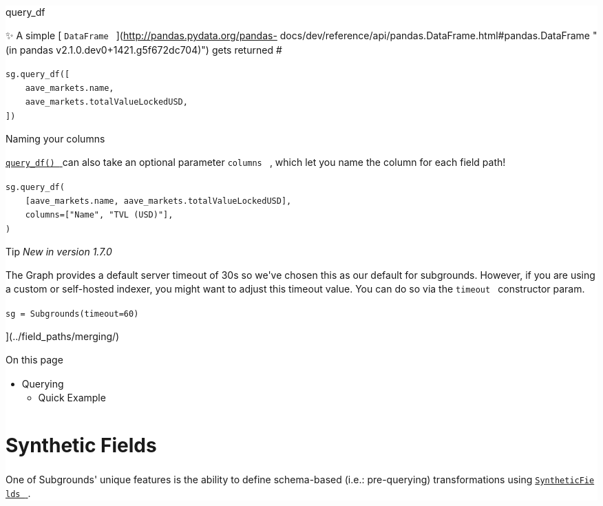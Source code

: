 
query_df

✨ A simple [ ` DataFrame  ` ](http://pandas.pydata.org/pandas-
docs/dev/reference/api/pandas.DataFrame.html#pandas.DataFrame "\(in pandas
v2.1.0.dev0+1421.g5f672dc704\)") gets returned  #

    
    
    sg.query_df([
        aave_markets.name,
        aave_markets.totalValueLockedUSD,
    ])
    

Naming your columns

[ ` query_df()  `
](../../api_reference/top_level/#subgrounds.Subgrounds.query_df
"subgrounds.Subgrounds.query_df") can also take an optional parameter `
columns  ` , which let you name the column for each field path!

    
    
    sg.query_df(
        [aave_markets.name, aave_markets.totalValueLockedUSD],
        columns=["Name", "TVL (USD)"],
    )
    

Tip _New in version 1.7.0_

The Graph provides a default server timeout of 30s so we've chosen this as our
default for subgrounds. However, if you are using a custom or self-hosted
indexer, you might want to adjust this timeout value. You can do so via the `
timeout  ` constructor param.

    
    
    sg = Subgrounds(timeout=60)
    

](../field_paths/merging/)



On this page

  * Querying 
    * Quick Example 














#  Synthetic Fields  #

One of Subgrounds' unique features is the ability to define schema-based
(i.e.: pre-querying) transformations using [ ` SyntheticFields  `
](../../api_reference/top_level/#subgrounds.SyntheticField
"subgrounds.SyntheticField") .
